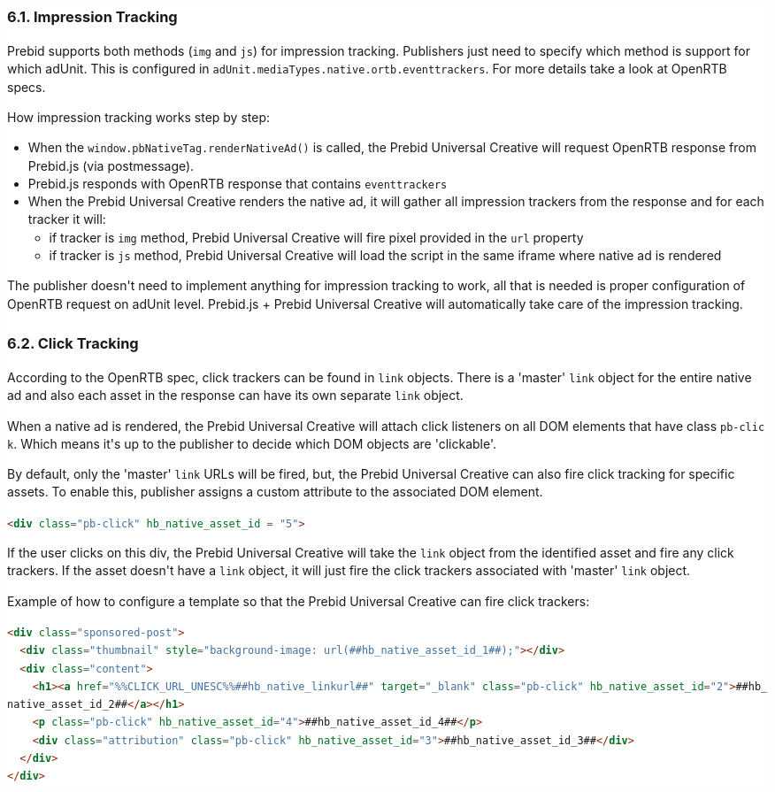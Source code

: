 ### 6.1. Impression Tracking
Prebid supports both methods (`img` and `js`) for impression tracking. Publishers just need to specify which method is support for which adUnit. This is configured in `adUnit.mediaTypes.native.ortb.eventtrackers`. For more details take a look at OpenRTB specs.  

How impression tracking works step by step:
- When the `window.pbNativeTag.renderNativeAd()` is called, the Prebid Universal Creative will request OpenRTB response from Prebid.js (via postmessage).
- Prebid.js responds with OpenRTB response that contains `eventtrackers`
- When the Prebid Universal Creative renders the native ad, it will gather all impression trackers from the response and for each tracker it will:
  - if tracker is `img` method, Prebid Universal Creative will fire pixel provided in the `url` property
  - if tracker is `js` method, Prebid Universal Creative will load the script in the same iframe where native ad is rendered

The publisher doesn't need to implement anything for impression tracking to work, all that is needed is proper configuration of OpenRTB request on adUnit level. Prebid.js + Prebid Universal Creative will automatically take care of the impression tracking.

### 6.2. Click Tracking
According to the OpenRTB spec, click trackers can be found in `link` objects. There is a 'master' `link` object for the entire native ad and also each asset in the response can have its own separate `link` object.

When a native ad is rendered, the Prebid Universal Creative will attach click listeners on all DOM elements that have class `pb-click`. Which means it's up to the publisher to decide which DOM objects are 'clickable'.

By default, only the 'master' `link` URLs will be fired, but, the Prebid Universal Creative can also fire click tracking for specific assets. To enable this, publisher assigns a custom attribute to the associated DOM element.

```html
<div class="pb-click" hb_native_asset_id = "5">
```
If the user clicks on this div, the Prebid Universal Creative will take the `link` object from the identified asset and fire any click trackers. If the asset doesn't have a `link` object, it will just fire the click trackers associated with 'master' `link` object.

Example of how to configure a template so that the Prebid Universal Creative can fire click trackers:
``` html
<div class="sponsored-post">
  <div class="thumbnail" style="background-image: url(##hb_native_asset_id_1##);"></div>
  <div class="content">
    <h1><a href="%%CLICK_URL_UNESC%%##hb_native_linkurl##" target="_blank" class="pb-click" hb_native_asset_id="2">##hb_native_asset_id_2##</a></h1>
    <p class="pb-click" hb_native_asset_id="4">##hb_native_asset_id_4##</p>
    <div class="attribution" class="pb-click" hb_native_asset_id="3">##hb_native_asset_id_3##</div>
  </div>
</div>
```

